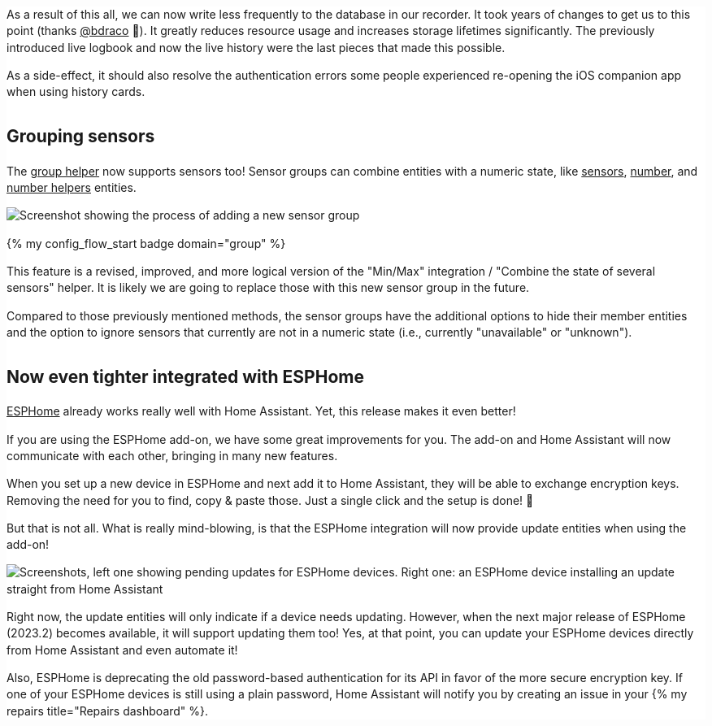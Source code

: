 As a result of this all, we can now write less frequently to the database in our
recorder. It took years of changes to get us to this point (thanks [@bdraco] 🙏).
It greatly reduces resource usage and increases storage lifetimes significantly.
The previously introduced live logbook and now the live history were the
last pieces that made this possible.

As a side-effect, it should also resolve the authentication errors some people
experienced re-opening the iOS companion app when using history cards.

## Grouping sensors

The [group helper](/integrations/group) now supports sensors too! Sensor groups
can combine entities with a numeric state, like [sensors](/integrations/sensor),
[number](/integrations/number), and [number helpers](/integrations/input_number)
entities.

<img class="no-shadow" src='/images/blog/2023-02/sensor-groups.png' alt='Screenshot showing the process of adding a new sensor group'>

{% my config_flow_start badge domain="group" %}

This feature is a revised, improved, and more logical version of the
"Min/Max" integration / "Combine the state of several sensors" helper.
It is likely we are going to replace those with this new sensor group
in the future.

Compared to those previously mentioned methods, the sensor groups have the
additional options to hide their member entities and the option to ignore
sensors that currently are not in a numeric state (i.e., currently "unavailable"
or "unknown").

## Now even tighter integrated with ESPHome

[ESPHome](https://esphome.io) already works really well with Home Assistant.
Yet, this release makes it even better!

If you are using the ESPHome add-on, we have some great improvements for you.
The add-on and Home Assistant will now communicate with each other, bringing
in many new features.

When you set up a new device in ESPHome and next add it to Home Assistant,
they will be able to exchange encryption keys. Removing the need for you to
find, copy & paste those. Just a single click and the setup is done! 🚀

But that is not all. What is really mind-blowing, is that the ESPHome
integration will now provide update entities when using the add-on!

<img class="no-shadow" src='/images/blog/2023-02/esphome-update-entities.png' alt='Screenshots, left one showing pending updates for ESPHome devices. Right one: an ESPHome device installing an update straight from Home Assistant'>

Right now, the update entities will only indicate if a device needs updating.
However, when the next major release of ESPHome (2023.2) becomes available,
it will support updating them too! Yes, at that point, you can update your
ESPHome devices directly from Home Assistant and even automate it!

Also, ESPHome is deprecating the old password-based authentication for its
API in favor of the more secure encryption key. If one of your ESPHome devices
is still using a plain password, Home Assistant will notify you by creating
an issue in your {% my repairs title="Repairs dashboard" %}.


[@allenporter]: https://github.com/allenporter
[@DCSBL]: https://github.com/DCSBL
[@epenet]: https://github.com/epenet
[@gjohansson-ST]: https://github.com/gjohansson-ST
[@j-stienstra]: https://github.com/j-stienstra
[@Kane610]: https://github.com/Kane610
[@karwosts]: https://github.com/karwosts
[@Lash-L]: https://github.com/Lash-L
[@piitaya]: https://github.com/piitaya
[@starkillerOG]: https://github.com/starkillerOG
[@TheZoker]: https://github.com/TheZoker
[groups]: /integrations/group#old-style-groups
[HomeWizard Energy]: /integrations/homewizard
[integration quality scale]: /docs/quality_scale/
[Jellyfin]: /integrations/jellyfin
[Matter]: /integrations/matter
[Open Thread Border Router]: /integrations/otbr
[Oral-B]: /integrations/oralb
[Platinum]: /docs/quality_scale/#platinum-
[Renault]: /integrations/renault
[Reolink]: /integrations/reolink
[service]: /integrations/calendar/#services
[contains many fixes]: https://github.com/project-chip/connectedhomeip/releases/tag/v1.0.0.2
[Thread]: /integrations/thread
[Tile card]: /dashboards/tile/
[UniFi Network]: /integrations/unifi
[@930913]: https://github.com/930913
[@akx]: https://github.com/akx
[@balloob]: https://github.com/balloob
[@bdr99]: https://github.com/bdr99
[@bdraco]: https://github.com/bdraco
[@boswelja]: https://github.com/boswelja
[@emontnemery]: https://github.com/emontnemery
[@epenet]: https://github.com/epenet
[@fwestenberg]: https://github.com/fwestenberg
[@jrieger]: https://github.com/jrieger
[@klaasnicolaas]: https://github.com/klaasnicolaas
[@kvanzuijlen]: https://github.com/kvanzuijlen
[@OnFreund]: https://github.com/OnFreund
[@tkdrob]: https://github.com/tkdrob
[$4 LD2410 Bluetooth mmWave sensor]: https://www.aliexpress.com/item/1005004351593073.html
[Android TV]: /integrations/androidtv
[ANWB Energie]: /integrations/anwb_energie
[Energie VanOns]: /integrations/energie_vanons
[EnergyZero]: /integrations/energyzero
[EufyLife]: /integrations/eufylife_ble
[Everything but the Kitchen Sink]: /integrations/kitchen_sink
[Fire TV]: /integrations/fire_tv
[Google Mail]: /integrations/google_mail
[LD2410 BLE]: /integrations/ld2410_ble
[Mijndomein Energie]: /integrations/mijndomein_energie
[Mopeka]: /integrations/mopeka
[OpenAI Conversation]: /integrations/openai_conversation
[Read Your Meter Pro]: /integrations/rympro
[Ruuvi Gateway]: /integrations/ruuvi_gateway
[SFR Box]: /integrations/sfr_box
[Starlink]: /integrations/starlink
[Stookwijzer]: /integrations/stookwijzer
[Zeversolar]: /integrations/zeversolar
[@allenporter]: https://github.com/allenporter
[@engrbm87]: https://github.com/engrbm87
[@tkdrob]: https://github.com/tkdrob
[D-Link]: /integrations/dlink
[IMAP]: /integrations/imap
[Rain Bird]: /integrations/rainbird
[#86170]: https://github.com/home-assistant/core/pull/86170
[#87101]: https://github.com/home-assistant/core/pull/87101
[#87102]: https://github.com/home-assistant/core/pull/87102
[#87118]: https://github.com/home-assistant/core/pull/87118
[#87121]: https://github.com/home-assistant/core/pull/87121
[#87135]: https://github.com/home-assistant/core/pull/87135
[#87137]: https://github.com/home-assistant/core/pull/87137
[#87141]: https://github.com/home-assistant/core/pull/87141
[#87147]: https://github.com/home-assistant/core/pull/87147
[#87202]: https://github.com/home-assistant/core/pull/87202
[#87203]: https://github.com/home-assistant/core/pull/87203
[#87208]: https://github.com/home-assistant/core/pull/87208
[#87211]: https://github.com/home-assistant/core/pull/87211
[#87213]: https://github.com/home-assistant/core/pull/87213
[@bdraco]: https://github.com/bdraco
[@bramkragten]: https://github.com/bramkragten
[@epenet]: https://github.com/epenet
[@frenck]: https://github.com/frenck
[@karliemeads]: https://github.com/karliemeads
[@lawfulchaos]: https://github.com/lawfulchaos
[@mib1185]: https://github.com/mib1185
[@mkmer]: https://github.com/mkmer
[@shbatm]: https://github.com/shbatm
[@starkillerOG]: https://github.com/starkillerOG
[abode docs]: /integrations/abode/
[frontend docs]: /integrations/frontend/
[honeywell docs]: /integrations/honeywell/
[isy994 docs]: /integrations/isy994/
[recorder docs]: /integrations/recorder/
[renault docs]: /integrations/renault/
[reolink docs]: /integrations/reolink/
[synology_dsm docs]: /integrations/synology_dsm/
[zwave_me docs]: /integrations/zwave_me/
[#87188]: https://github.com/home-assistant/core/pull/87188
[#87101]: https://github.com/home-assistant/core/pull/87101
[#87221]: https://github.com/home-assistant/core/pull/87221
[#87229]: https://github.com/home-assistant/core/pull/87229
[#87240]: https://github.com/home-assistant/core/pull/87240
[#87247]: https://github.com/home-assistant/core/pull/87247
[#87272]: https://github.com/home-assistant/core/pull/87272
[#87280]: https://github.com/home-assistant/core/pull/87280
[#87281]: https://github.com/home-assistant/core/pull/87281
[#87294]: https://github.com/home-assistant/core/pull/87294
[#87298]: https://github.com/home-assistant/core/pull/87298
[#87304]: https://github.com/home-assistant/core/pull/87304
[#87318]: https://github.com/home-assistant/core/pull/87318
[#87319]: https://github.com/home-assistant/core/pull/87319
[#87323]: https://github.com/home-assistant/core/pull/87323
[#87324]: https://github.com/home-assistant/core/pull/87324
[#87355]: https://github.com/home-assistant/core/pull/87355
[#87361]: https://github.com/home-assistant/core/pull/87361
[#87379]: https://github.com/home-assistant/core/pull/87379
[#87384]: https://github.com/home-assistant/core/pull/87384
[#87397]: https://github.com/home-assistant/core/pull/87397
[#87414]: https://github.com/home-assistant/core/pull/87414
[#87420]: https://github.com/home-assistant/core/pull/87420
[#87421]: https://github.com/home-assistant/core/pull/87421
[#87427]: https://github.com/home-assistant/core/pull/87427
[@Bre77]: https://github.com/Bre77
[@Drafteed]: https://github.com/Drafteed
[@Jc2k]: https://github.com/Jc2k
[@Lash-L]: https://github.com/Lash-L
[@akx]: https://github.com/akx
[@balloob]: https://github.com/balloob
[@bdraco]: https://github.com/bdraco
[@epenet]: https://github.com/epenet
[@frenck]: https://github.com/frenck
[@gjohansson-ST]: https://github.com/gjohansson-ST
[@jjlawren]: https://github.com/jjlawren
[@kvanzuijlen]: https://github.com/kvanzuijlen
[@mdonoughe]: https://github.com/mdonoughe
[@mib1185]: https://github.com/mib1185
[@starkillerOG]: https://github.com/starkillerOG
[@vpathuis]: https://github.com/vpathuis
[abode docs]: /integrations/abode/
[aussie_broadband docs]: /integrations/aussie_broadband/
[braviatv docs]: /integrations/braviatv/
[enphase_envoy docs]: /integrations/enphase_envoy/
[filesize docs]: /integrations/filesize/
[group docs]: /integrations/group/
[homekit_controller docs]: /integrations/homekit_controller/
[lutron_caseta docs]: /integrations/lutron_caseta/
[mopeka docs]: /integrations/mopeka/
[oralb docs]: /integrations/oralb/
[renault docs]: /integrations/renault/
[reolink docs]: /integrations/reolink/
[ruuvi_gateway docs]: /integrations/ruuvi_gateway/
[sensor docs]: /integrations/sensor/
[sfr_box docs]: /integrations/sfr_box/
[sonos docs]: /integrations/sonos/
[synology_dsm docs]: /integrations/synology_dsm/
[yale_smart_alarm docs]: /integrations/yale_smart_alarm/
[zeroconf docs]: /integrations/zeroconf/
[zeversolar docs]: /integrations/zeversolar/
[#86851]: https://github.com/home-assistant/core/pull/86851
[#87101]: https://github.com/home-assistant/core/pull/87101
[#87221]: https://github.com/home-assistant/core/pull/87221
[#87409]: https://github.com/home-assistant/core/pull/87409
[#87433]: https://github.com/home-assistant/core/pull/87433
[#87456]: https://github.com/home-assistant/core/pull/87456
[#87469]: https://github.com/home-assistant/core/pull/87469
[#87471]: https://github.com/home-assistant/core/pull/87471
[#87484]: https://github.com/home-assistant/core/pull/87484
[#87488]: https://github.com/home-assistant/core/pull/87488
[#87492]: https://github.com/home-assistant/core/pull/87492
[#87496]: https://github.com/home-assistant/core/pull/87496
[#87498]: https://github.com/home-assistant/core/pull/87498
[#87506]: https://github.com/home-assistant/core/pull/87506
[#87507]: https://github.com/home-assistant/core/pull/87507
[#87509]: https://github.com/home-assistant/core/pull/87509
[#87554]: https://github.com/home-assistant/core/pull/87554
[#87558]: https://github.com/home-assistant/core/pull/87558
[#87570]: https://github.com/home-assistant/core/pull/87570
[#87571]: https://github.com/home-assistant/core/pull/87571
[#87581]: https://github.com/home-assistant/core/pull/87581
[#87584]: https://github.com/home-assistant/core/pull/87584
[#87590]: https://github.com/home-assistant/core/pull/87590
[#87591]: https://github.com/home-assistant/core/pull/87591
[#87592]: https://github.com/home-assistant/core/pull/87592
[#87594]: https://github.com/home-assistant/core/pull/87594
[#87595]: https://github.com/home-assistant/core/pull/87595
[#87603]: https://github.com/home-assistant/core/pull/87603
[#87642]: https://github.com/home-assistant/core/pull/87642
[#87650]: https://github.com/home-assistant/core/pull/87650
[@Cereal2nd]: https://github.com/Cereal2nd
[@Ernst79]: https://github.com/Ernst79
[@Lash-L]: https://github.com/Lash-L
[@MartinHjelmare]: https://github.com/MartinHjelmare
[@Tho85]: https://github.com/Tho85
[@allenporter]: https://github.com/allenporter
[@balloob]: https://github.com/balloob
[@bdraco]: https://github.com/bdraco
[@bencorrado]: https://github.com/bencorrado
[@frenck]: https://github.com/frenck
[@gregoryhaynes]: https://github.com/gregoryhaynes
[@majuss]: https://github.com/majuss
[@mib1185]: https://github.com/mib1185
[@michaeldavie]: https://github.com/michaeldavie
[@rikroe]: https://github.com/rikroe
[@shbatm]: https://github.com/shbatm
[@tkdrob]: https://github.com/tkdrob
[@zim514]: https://github.com/zim514
[abode docs]: /integrations/abode/
[bluemaestro docs]: /integrations/bluemaestro/
[bmw_connected_drive docs]: /integrations/bmw_connected_drive/
[emulated_hue docs]: /integrations/emulated_hue/
[environment_canada docs]: /integrations/environment_canada/
[inkbird docs]: /integrations/inkbird/
[isy994 docs]: /integrations/isy994/
[ld2410_ble docs]: /integrations/ld2410_ble/
[lupusec docs]: /integrations/lupusec/
[matter docs]: /integrations/matter/
[openai_conversation docs]: /integrations/openai_conversation/
[oralb docs]: /integrations/oralb/
[rainbird docs]: /integrations/rainbird/
[recorder docs]: /integrations/recorder/
[sensorpro docs]: /integrations/sensorpro/
[sensorpush docs]: /integrations/sensorpush/
[synology_dsm docs]: /integrations/synology_dsm/
[thermopro docs]: /integrations/thermopro/
[unifi docs]: /integrations/unifi/
[velbus docs]: /integrations/velbus/
[xiaomi_ble docs]: /integrations/xiaomi_ble/
[#87101]: https://github.com/home-assistant/core/pull/87101
[#87221]: https://github.com/home-assistant/core/pull/87221
[#87433]: https://github.com/home-assistant/core/pull/87433
[#87532]: https://github.com/home-assistant/core/pull/87532
[#87538]: https://github.com/home-assistant/core/pull/87538
[#87563]: https://github.com/home-assistant/core/pull/87563
[#87572]: https://github.com/home-assistant/core/pull/87572
[#87652]: https://github.com/home-assistant/core/pull/87652
[#87654]: https://github.com/home-assistant/core/pull/87654
[#87657]: https://github.com/home-assistant/core/pull/87657
[#87658]: https://github.com/home-assistant/core/pull/87658
[#87664]: https://github.com/home-assistant/core/pull/87664
[#87668]: https://github.com/home-assistant/core/pull/87668
[#87733]: https://github.com/home-assistant/core/pull/87733
[#87790]: https://github.com/home-assistant/core/pull/87790
[#87799]: https://github.com/home-assistant/core/pull/87799
[#87867]: https://github.com/home-assistant/core/pull/87867
[#87878]: https://github.com/home-assistant/core/pull/87878
[#87884]: https://github.com/home-assistant/core/pull/87884
[#87898]: https://github.com/home-assistant/core/pull/87898
[#87969]: https://github.com/home-assistant/core/pull/87969
[@Djelibeybi]: https://github.com/Djelibeybi
[@Ernst79]: https://github.com/Ernst79
[@Gollam]: https://github.com/Gollam
[@Lash-L]: https://github.com/Lash-L
[@balloob]: https://github.com/balloob
[@bdraco]: https://github.com/bdraco
[@dgomes]: https://github.com/dgomes
[@flz]: https://github.com/flz
[@frenck]: https://github.com/frenck
[@gjohansson-ST]: https://github.com/gjohansson-ST
[@janiversen]: https://github.com/janiversen
[@jpettitt]: https://github.com/jpettitt
[@starkillerOG]: https://github.com/starkillerOG
[abode docs]: /integrations/abode/
[ambient_station docs]: /integrations/ambient_station/
[august docs]: /integrations/august/
[bluetooth docs]: /integrations/bluetooth/
[esphome docs]: /integrations/esphome/
[group docs]: /integrations/group/
[iaqualink docs]: /integrations/iaqualink/
[ipma docs]: /integrations/ipma/
[lifx docs]: /integrations/lifx/
[modbus docs]: /integrations/modbus/
[netgear docs]: /integrations/netgear/
[oralb docs]: /integrations/oralb/
[recorder docs]: /integrations/recorder/
[reolink docs]: /integrations/reolink/
[volvooncall docs]: /integrations/volvooncall/
[xiaomi_ble docs]: /integrations/xiaomi_ble/
[yalexs_ble docs]: /integrations/yalexs_ble/
[#88192]: https://github.com/home-assistant/core/pull/88192
[@marcelveldt]: https://github.com/marcelveldt
[matter docs]: /integrations/matter/
[#87101]: https://github.com/home-assistant/core/pull/87101
[#87221]: https://github.com/home-assistant/core/pull/87221
[#87433]: https://github.com/home-assistant/core/pull/87433
[#87652]: https://github.com/home-assistant/core/pull/87652
[#88007]: https://github.com/home-assistant/core/pull/88007
[#88018]: https://github.com/home-assistant/core/pull/88018
[#88039]: https://github.com/home-assistant/core/pull/88039
[#88040]: https://github.com/home-assistant/core/pull/88040
[#88041]: https://github.com/home-assistant/core/pull/88041
[#88047]: https://github.com/home-assistant/core/pull/88047
[#88052]: https://github.com/home-assistant/core/pull/88052
[#88074]: https://github.com/home-assistant/core/pull/88074
[#88096]: https://github.com/home-assistant/core/pull/88096
[#88119]: https://github.com/home-assistant/core/pull/88119
[#88169]: https://github.com/home-assistant/core/pull/88169
[#88175]: https://github.com/home-assistant/core/pull/88175
[@Danielhiversen]: https://github.com/Danielhiversen
[@ThomDietrich]: https://github.com/ThomDietrich
[@bachya]: https://github.com/bachya
[@balloob]: https://github.com/balloob
[@frenck]: https://github.com/frenck
[@gertjanstulp]: https://github.com/gertjanstulp
[@mgjbroadbent]: https://github.com/mgjbroadbent
[@mkmer]: https://github.com/mkmer
[@rfleming71]: https://github.com/rfleming71
[@riokuu]: https://github.com/riokuu
[@starkillerOG]: https://github.com/starkillerOG
[abode docs]: /integrations/abode/
[aladdin_connect docs]: /integrations/aladdin_connect/
[blebox docs]: /integrations/blebox/
[octoprint docs]: /integrations/octoprint/
[openai_conversation docs]: /integrations/openai_conversation/
[openuv docs]: /integrations/openuv/
[reolink docs]: /integrations/reolink/
[sensor docs]: /integrations/sensor/
[statistics docs]: /integrations/statistics/
[tibber docs]: /integrations/tibber/
[whirlpool docs]: /integrations/whirlpool/
[@frenck]: https://github.com/frenck
[#85456]: https://github.com/home-assistant/core/pull/85456
[@bdraco]: https://github.com/bdraco
[#87040]: https://github.com/home-assistant/core/pull/87040
[@karliemeads]: https://github.com/karliemeads
[#79718]: https://github.com/home-assistant/core/pull/79718
[@bieniu]: https://github.com/bieniu
[#86088]: https://github.com/home-assistant/core/pull/86088
[@bieniu]: https://github.com/bieniu
[#85655]: https://github.com/home-assistant/core/pull/85655
[@sw-carlos-cristobal]: https://github.com/sw-carlos-cristobal
[#85251]: https://github.com/home-assistant/core/pull/85251
[@bdraco]: https://github.com/bdraco
[#86354]: https://github.com/home-assistant/core/pull/86354
[@bdraco]: https://github.com/bdraco
[#86365]: https://github.com/home-assistant/core/pull/86365
[@agners]: https://github.com/agners
[#86611]: https://github.com/home-assistant/core/pull/86611
[@MartinHjelmare]: https://github.com/MartinHjelmare
[#86470]: https://github.com/home-assistant/core/pull/86470
[@frenck]: https://github.com/frenck
[#85245]: https://github.com/home-assistant/core/pull/85245
[@dieselrabbit]: https://github.com/dieselrabbit
[#86608]: https://github.com/home-assistant/core/pull/86608
[@mib1185]: https://github.com/mib1185
[#84803]: https://github.com/home-assistant/core/pull/84803
[@mib1185]: https://github.com/mib1185
[#85424]: https://github.com/home-assistant/core/pull/85424
[@allenporter]: https://github.com/allenporter
[#85271]: https://github.com/home-assistant/core/pull/85271
[#86208]: https://github.com/home-assistant/core/pull/86208
[@bdraco]: https://github.com/bdraco
[#86115]: https://github.com/home-assistant/core/pull/86115
[@epenet]: https://github.com/epenet
[#86070]: https://github.com/home-assistant/core/pull/86070
[@Drafteed]: https://github.com/Drafteed
[#84885]: https://github.com/home-assistant/core/pull/84885
[@Drafteed]: https://github.com/Drafteed
[#85288]: https://github.com/home-assistant/core/pull/85288
[@azogue]: https://github.com/azogue
[#85614]: https://github.com/home-assistant/core/pull/85614
[@emontnemery]: https://github.com/emontnemery
[#84278]: https://github.com/home-assistant/core/pull/84278
[@frenck]: https://github.com/frenck
[#84986]: https://github.com/home-assistant/core/pull/84986
[@shbatm]: https://github.com/frenshbatmck
[#85511]: https://github.com/home-assistant/core/pull/85511
[@shbatm]: https://github.com/shbatm
[#85744]: https://github.com/home-assistant/core/pull/85744
[@frenck]: https://github.com/frenck
[#86292]: https://github.com/home-assistant/core/pull/86292
[@sredna]: https://github.com/sredna
[#85018]: https://github.com/home-assistant/core/pull/85018
[@frenck]: https://github.com/frenck
[#85292]: https://github.com/home-assistant/core/pull/85292
[@killer0071234]: https://github.com/killer0071234
[#86113]: https://github.com/home-assistant/core/pull/86113
[@TheJulianJES]: https://github.com/TheJulianJES
[#86261]: https://github.com/home-assistant/core/pull/86261
[devblog]: https://developers.home-assistant.io/blog/